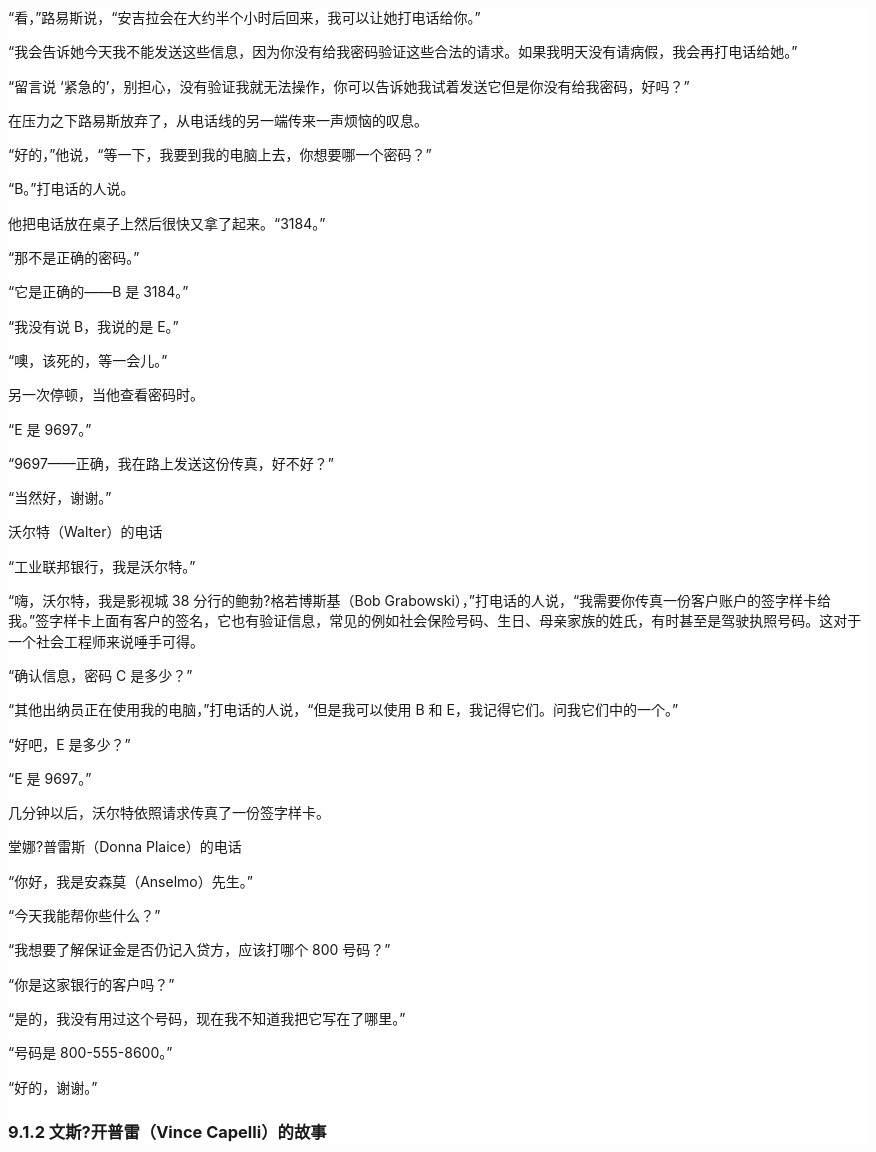 “看，”路易斯说，“安吉拉会在大约半个小时后回来，我可以让她打电话给你。”

“我会告诉她今天我不能发送这些信息，因为你没有给我密码验证这些合法的请求。如果我明天没有请病假，我会再打电话给她。”

“留言说 ‘紧急的’，别担心，没有验证我就无法操作，你可以告诉她我试着发送它但是你没有给我密码，好吗？”

在压力之下路易斯放弃了，从电话线的另一端传来一声烦恼的叹息。

“好的，”他说，“等一下，我要到我的电脑上去，你想要哪一个密码？”

“B。”打电话的人说。

他把电话放在桌子上然后很快又拿了起来。“3184。”

“那不是正确的密码。”

“它是正确的——B 是 3184。”

“我没有说 B，我说的是 E。”

“噢，该死的，等一会儿。”

另一次停顿，当他查看密码时。

“E 是 9697。”

“9697——正确，我在路上发送这份传真，好不好？”

“当然好，谢谢。”

沃尔特（Walter）的电话

“工业联邦银行，我是沃尔特。”

“嗨，沃尔特，我是影视城 38 分行的鲍勃?格若博斯基（Bob Grabowski），”打电话的人说，“我需要你传真一份客户账户的签字样卡给我。”签字样卡上面有客户的签名，它也有验证信息，常见的例如社会保险号码、生日、母亲家族的姓氏，有时甚至是驾驶执照号码。这对于一个社会工程师来说唾手可得。

“确认信息，密码 C 是多少？”

“其他出纳员正在使用我的电脑，”打电话的人说，“但是我可以使用 B 和 E，我记得它们。问我它们中的一个。”

“好吧，E 是多少？”

“E 是 9697。”

几分钟以后，沃尔特依照请求传真了一份签字样卡。

堂娜?普雷斯（Donna Plaice）的电话

“你好，我是安森莫（Anselmo）先生。”

“今天我能帮你些什么？”

“我想要了解保证金是否仍记入贷方，应该打哪个 800 号码？”

“你是这家银行的客户吗？”

“是的，我没有用过这个号码，现在我不知道我把它写在了哪里。”

“号码是 800-555-8600。”

“好的，谢谢。”

### 9.1.2 文斯?开普雷（Vince Capelli）的故事
